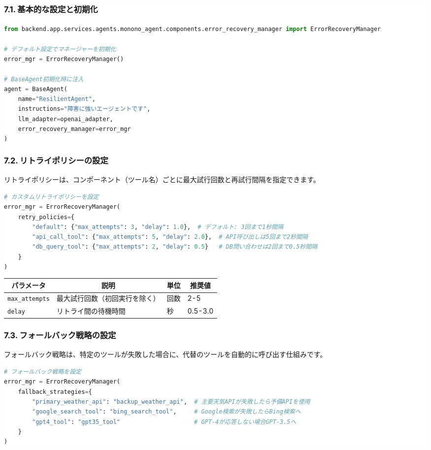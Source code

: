 ### 7.1. 基本的な設定と初期化

```python
from backend.app.services.agents.monono_agent.components.error_recovery_manager import ErrorRecoveryManager

# デフォルト設定でマネージャーを初期化
error_mgr = ErrorRecoveryManager()

# BaseAgent初期化時に注入
agent = BaseAgent(
    name="ResilientAgent",
    instructions="障害に強いエージェントです",
    llm_adapter=openai_adapter,
    error_recovery_manager=error_mgr
)
```

### 7.2. リトライポリシーの設定

リトライポリシーは、コンポーネント（ツール名）ごとに最大試行回数と再試行間隔を指定できます。

```python
# カスタムリトライポリシーを設定
error_mgr = ErrorRecoveryManager(
    retry_policies={
        "default": {"max_attempts": 3, "delay": 1.0},  # デフォルト: 3回まで1秒間隔
        "api_call_tool": {"max_attempts": 5, "delay": 2.0},  # API呼び出しは5回まで2秒間隔
        "db_query_tool": {"max_attempts": 2, "delay": 0.5}   # DB問い合わせは2回まで0.5秒間隔
    }
)
```

| パラメータ | 説明 | 単位 | 推奨値 |
|----------|-----|------|--------|
| `max_attempts` | 最大試行回数（初回実行を除く） | 回数 | 2-5 |
| `delay` | リトライ間の待機時間 | 秒 | 0.5-3.0 |

### 7.3. フォールバック戦略の設定

フォールバック戦略は、特定のツールが失敗した場合に、代替のツールを自動的に呼び出す仕組みです。

```python
# フォールバック戦略を設定
error_mgr = ErrorRecoveryManager(
    fallback_strategies={
        "primary_weather_api": "backup_weather_api",  # 主要天気APIが失敗したら予備APIを使用
        "google_search_tool": "bing_search_tool",     # Google検索が失敗したらBing検索へ
        "gpt4_tool": "gpt35_tool"                     # GPT-4が応答しない場合GPT-3.5へ
    }
)
```
